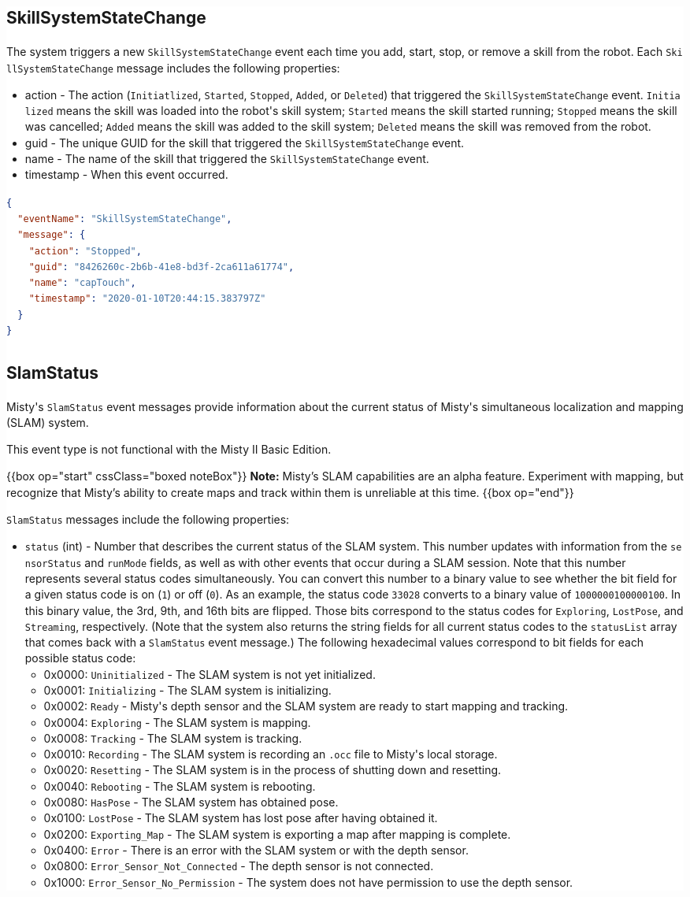 ## SkillSystemStateChange

The system triggers a new `SkillSystemStateChange` event each time you add, start, stop, or remove a skill from the robot. Each `SkillSystemStateChange` message includes the following properties:


* action - The action (`Initiatlized`, `Started`, `Stopped`, `Added`, or `Deleted`) that triggered the `SkillSystemStateChange` event. `Initialized` means the skill was loaded into the robot's skill system; `Started` means the skill started running; `Stopped` means the skill was cancelled; `Added` means the skill was added to the skill system; `Deleted` means the skill was removed from the robot.
* guid - The unique GUID for the skill that triggered the `SkillSystemStateChange` event.
* name - The name of the skill that triggered the `SkillSystemStateChange` event.
* timestamp - When this event occurred.

```JSON
{
  "eventName": "SkillSystemStateChange",
  "message": {
    "action": "Stopped",
    "guid": "8426260c-2b6b-41e8-bd3f-2ca611a61774",
    "name": "capTouch",
    "timestamp": "2020-01-10T20:44:15.383797Z"
  }
}
```

## SlamStatus

Misty's `SlamStatus` event messages provide information about the current status of Misty's simultaneous localization and mapping (SLAM) system.

This event type is not functional with the Misty II Basic Edition.

{{box op="start" cssClass="boxed noteBox"}}
**Note:** Misty’s SLAM capabilities are an alpha feature. Experiment with mapping, but recognize that Misty’s ability to create maps and track within them is unreliable at this time.
{{box op="end"}}

`SlamStatus` messages include the following properties:

* `status` (int) - Number that describes the current status of the SLAM system. This number updates with information from the `sensorStatus` and `runMode` fields, as well as with other events that occur during a SLAM session. Note that this number represents several status codes simultaneously. You can convert this number to a binary value to see whether the bit field for a given status code is on (`1`) or off (`0`). As an example, the status code `33028` converts to a binary value of `1000000100000100`. In this binary value, the 3rd, 9th, and 16th bits are flipped. Those bits correspond to the status codes for `Exploring`, `LostPose`, and `Streaming`, respectively. (Note that the system also returns the string fields for all current status codes to the `statusList` array that comes back with a `SlamStatus` event message.) The following hexadecimal values correspond to bit fields for each possible status code:
  * 0x0000: `Uninitialized` - The SLAM system is not yet initialized.
  * 0x0001: `Initializing` - The SLAM system is initializing.
  * 0x0002: `Ready` - Misty's depth sensor and the SLAM system are ready to start mapping and tracking.
  * 0x0004: `Exploring` - The SLAM system is mapping.
  * 0x0008: `Tracking` - The SLAM system is tracking.
  * 0x0010: `Recording` - The SLAM system is recording an `.occ` file to Misty's local storage.
  * 0x0020: `Resetting` - The SLAM system is in the process of shutting down and resetting.
  * 0x0040: `Rebooting` - The SLAM system is rebooting.
  * 0x0080: `HasPose` - The SLAM system has obtained pose.
  * 0x0100: `LostPose` - The SLAM system has lost pose after having obtained it.
  * 0x0200: `Exporting_Map` - The SLAM system is exporting a map after mapping is complete.
  * 0x0400: `Error` - There is an error with the SLAM system or with the depth sensor.
  * 0x0800: `Error_Sensor_Not_Connected` - The depth sensor is not connected.
  * 0x1000: `Error_Sensor_No_Permission` - The system does not have permission to use the depth sensor.